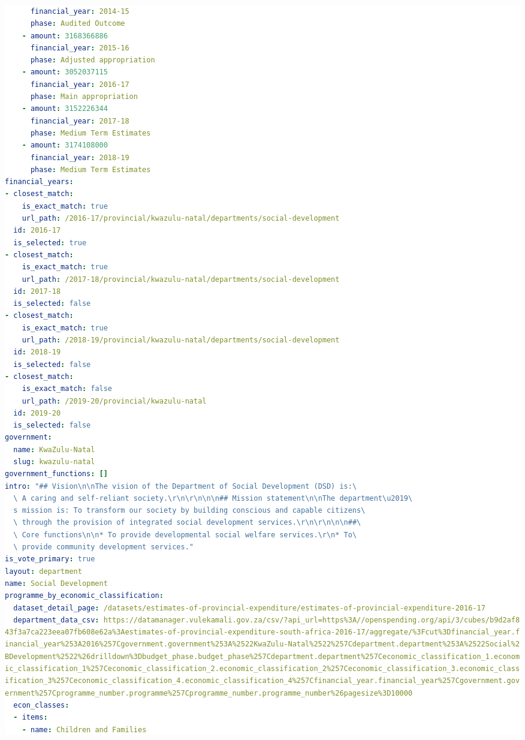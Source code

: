 ```yaml
      financial_year: 2014-15
      phase: Audited Outcome
    - amount: 3168366886
      financial_year: 2015-16
      phase: Adjusted appropriation
    - amount: 3052037115
      financial_year: 2016-17
      phase: Main appropriation
    - amount: 3152226344
      financial_year: 2017-18
      phase: Medium Term Estimates
    - amount: 3174108000
      financial_year: 2018-19
      phase: Medium Term Estimates
financial_years:
- closest_match:
    is_exact_match: true
    url_path: /2016-17/provincial/kwazulu-natal/departments/social-development
  id: 2016-17
  is_selected: true
- closest_match:
    is_exact_match: true
    url_path: /2017-18/provincial/kwazulu-natal/departments/social-development
  id: 2017-18
  is_selected: false
- closest_match:
    is_exact_match: true
    url_path: /2018-19/provincial/kwazulu-natal/departments/social-development
  id: 2018-19
  is_selected: false
- closest_match:
    is_exact_match: false
    url_path: /2019-20/provincial/kwazulu-natal
  id: 2019-20
  is_selected: false
government:
  name: KwaZulu-Natal
  slug: kwazulu-natal
government_functions: []
intro: "## Vision\n\nThe vision of the Department of Social Development (DSD) is:\
  \ A caring and self-reliant society.\r\n\r\n\n\n## Mission statement\n\nThe department\u2019\
  s mission is: To transform our society by building conscious and capable citizens\
  \ through the provision of integrated social development services.\r\n\r\n\n\n##\
  \ Core functions\n\n* To provide developmental social welfare services.\r\n* To\
  \ provide community development services."
is_vote_primary: true
layout: department
name: Social Development
programme_by_economic_classification:
  dataset_detail_page: /datasets/estimates-of-provincial-expenditure/estimates-of-provincial-expenditure-2016-17
  department_data_csv: https://datamanager.vulekamali.gov.za/csv/?api_url=https%3A//openspending.org/api/3/cubes/b9d2af843f3a7ca223eea07fb608e62a%3Aestimates-of-provincial-expenditure-south-africa-2016-17/aggregate/%3Fcut%3Dfinancial_year.financial_year%253A2016%257Cgovernment.government%253A%2522KwaZulu-Natal%2522%257Cdepartment.department%253A%2522Social%2BDevelopment%2522%26drilldown%3Dbudget_phase.budget_phase%257Cdepartment.department%257Ceconomic_classification_1.economic_classification_1%257Ceconomic_classification_2.economic_classification_2%257Ceconomic_classification_3.economic_classification_3%257Ceconomic_classification_4.economic_classification_4%257Cfinancial_year.financial_year%257Cgovernment.government%257Cprogramme_number.programme%257Cprogramme_number.programme_number%26pagesize%3D10000
  econ_classes:
  - items:
    - name: Children and Families
```
